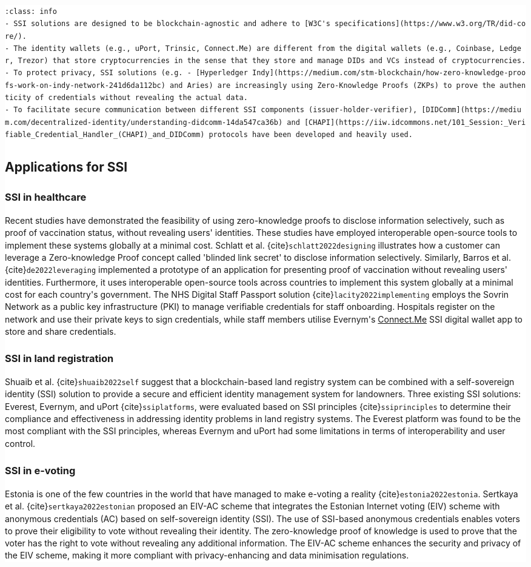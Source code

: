 ```{admonition} Nitty Gritty of SSI
:class: info
- SSI solutions are designed to be blockchain-agnostic and adhere to [W3C's specifications](https://www.w3.org/TR/did-core/).
- The identity wallets (e.g., uPort, Trinsic, Connect.Me) are different from the digital wallets (e.g., Coinbase, Ledger, Trezor) that store cryptocurrencies in the sense that they store and manage DIDs and VCs instead of cryptocurrencies.
- To protect privacy, SSI solutions (e.g. - [Hyperledger Indy](https://medium.com/stm-blockchain/how-zero-knowledge-proofs-work-on-indy-network-241d6da112bc) and Aries) are increasingly using Zero-Knowledge Proofs (ZKPs) to prove the authenticity of credentials without revealing the actual data.
- To facilitate secure communication between different SSI components (issuer-holder-verifier), [DIDComm](https://medium.com/decentralized-identity/understanding-didcomm-14da547ca36b) and [CHAPI](https://iiw.idcommons.net/101_Session:_Verifiable_Credential_Handler_(CHAPI)_and_DIDComm) protocols have been developed and heavily used.
```

## Applications for SSI


### SSI in healthcare
Recent studies have demonstrated the feasibility of using zero-knowledge proofs to disclose information selectively, such as proof of vaccination status, without revealing users' identities. These studies have employed interoperable open-source tools to implement these systems globally at a minimal cost. Schlatt et al. {cite}`schlatt2022designing` illustrates how a customer can leverage a Zero-knowledge Proof concept called 'blinded link secret' to disclose information selectively. Similarly, Barros et al. {cite}`de2022leveraging` implemented a prototype of an application for presenting proof of vaccination without revealing users' identities. Furthermore, it uses interoperable open-source tools across countries to implement this system globally at a minimal cost for each country's government. The NHS Digital Staff Passport solution {cite}`lacity2022implementing` employs the Sovrin Network as a public key infrastructure (PKI) to manage verifiable credentials for staff onboarding. Hospitals register on the network and use their private keys to sign credentials, while staff members utilise Evernym's [Connect.Me](https://www.connect.me/) SSI digital wallet app to store and share credentials.

### SSI in land registration
Shuaib et al. {cite}`shuaib2022self` suggest that a blockchain-based land registry system can be combined with a self-sovereign identity (SSI) solution to provide a secure and efficient identity management system for landowners. Three existing SSI solutions: Everest, Evernym, and uPort {cite}`ssiplatforms`, were evaluated based on SSI principles {cite}`ssiprinciples` to determine their compliance and effectiveness in addressing identity problems in land registry systems. The Everest platform was found to be the most compliant with the SSI principles, whereas Evernym and uPort had some limitations in terms of interoperability and user control.

### SSI in e-voting
Estonia is one of the few countries in the world that have managed to make e-voting a reality {cite}`estonia2022estonia`. Sertkaya et al. {cite}`sertkaya2022estonian` proposed an EIV-AC scheme that integrates the Estonian Internet voting (EIV) scheme with anonymous credentials (AC) based on self-sovereign identity (SSI). The use of SSI-based anonymous credentials enables voters to prove their eligibility to vote without revealing their identity. The zero-knowledge proof of knowledge is used to prove that the voter has the right to vote without revealing any additional information. The EIV-AC scheme enhances the security and privacy of the EIV scheme, making it more compliant with privacy-enhancing and data minimisation regulations.
